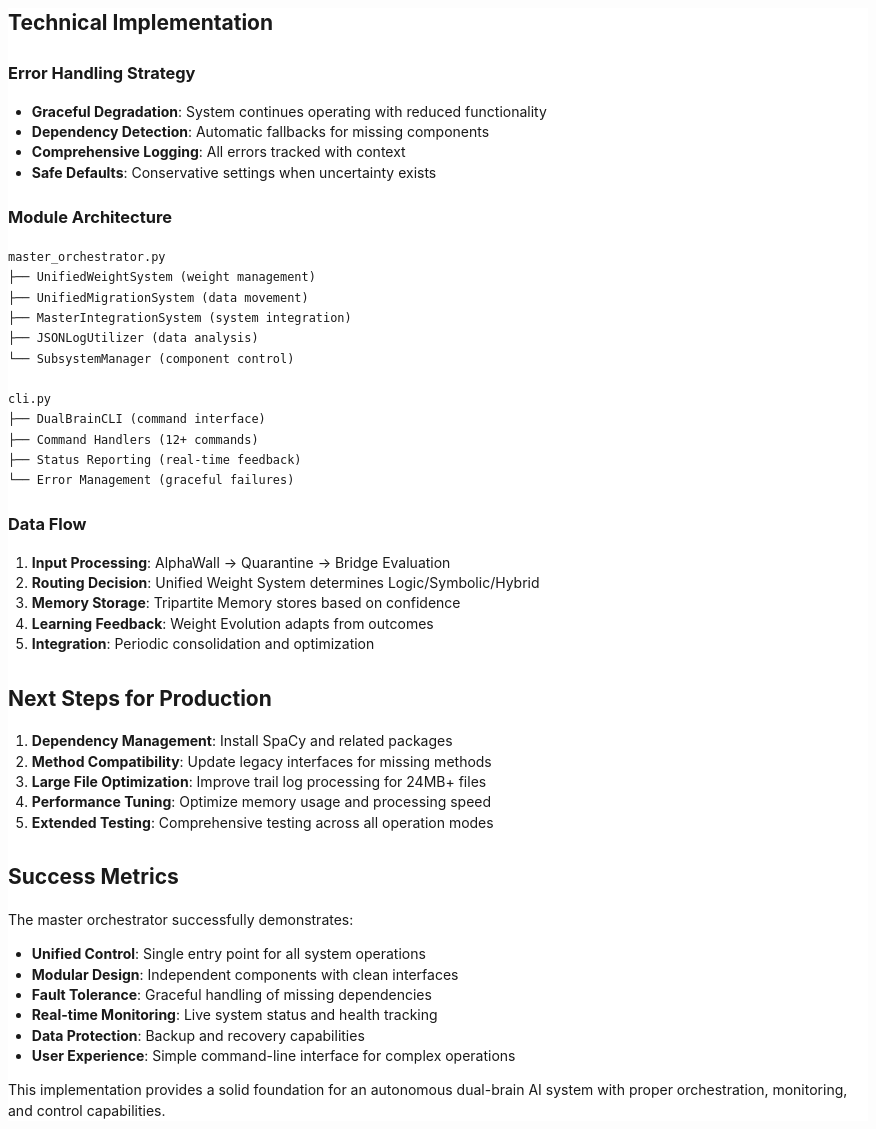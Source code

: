 ## Technical Implementation

### Error Handling Strategy
- **Graceful Degradation**: System continues operating with reduced functionality
- **Dependency Detection**: Automatic fallbacks for missing components
- **Comprehensive Logging**: All errors tracked with context
- **Safe Defaults**: Conservative settings when uncertainty exists

### Module Architecture
```
master_orchestrator.py
├── UnifiedWeightSystem (weight management)
├── UnifiedMigrationSystem (data movement)
├── MasterIntegrationSystem (system integration)
├── JSONLogUtilizer (data analysis)
└── SubsystemManager (component control)

cli.py
├── DualBrainCLI (command interface)
├── Command Handlers (12+ commands)
├── Status Reporting (real-time feedback)
└── Error Management (graceful failures)
```

### Data Flow
1. **Input Processing**: AlphaWall → Quarantine → Bridge Evaluation
2. **Routing Decision**: Unified Weight System determines Logic/Symbolic/Hybrid
3. **Memory Storage**: Tripartite Memory stores based on confidence
4. **Learning Feedback**: Weight Evolution adapts from outcomes
5. **Integration**: Periodic consolidation and optimization

## Next Steps for Production

1. **Dependency Management**: Install SpaCy and related packages
2. **Method Compatibility**: Update legacy interfaces for missing methods
3. **Large File Optimization**: Improve trail log processing for 24MB+ files
4. **Performance Tuning**: Optimize memory usage and processing speed
5. **Extended Testing**: Comprehensive testing across all operation modes

## Success Metrics

The master orchestrator successfully demonstrates:
- **Unified Control**: Single entry point for all system operations
- **Modular Design**: Independent components with clean interfaces
- **Fault Tolerance**: Graceful handling of missing dependencies
- **Real-time Monitoring**: Live system status and health tracking
- **Data Protection**: Backup and recovery capabilities
- **User Experience**: Simple command-line interface for complex operations

This implementation provides a solid foundation for an autonomous dual-brain AI system with proper orchestration, monitoring, and control capabilities.